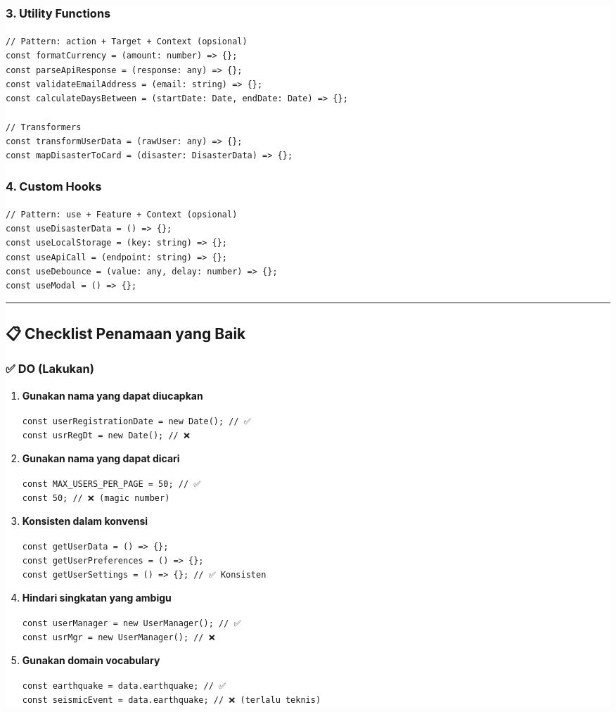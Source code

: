 ### **3. Utility Functions**
```tsx
// Pattern: action + Target + Context (opsional)
const formatCurrency = (amount: number) => {};
const parseApiResponse = (response: any) => {};
const validateEmailAddress = (email: string) => {};
const calculateDaysBetween = (startDate: Date, endDate: Date) => {};

// Transformers
const transformUserData = (rawUser: any) => {};
const mapDisasterToCard = (disaster: DisasterData) => {};
```

### **4. Custom Hooks**
```tsx
// Pattern: use + Feature + Context (opsional)
const useDisasterData = () => {};
const useLocalStorage = (key: string) => {};
const useApiCall = (endpoint: string) => {};
const useDebounce = (value: any, delay: number) => {};
const useModal = () => {};
```

---

## 📋 **Checklist Penamaan yang Baik**

### ✅ **DO (Lakukan)**
1. **Gunakan nama yang dapat diucapkan**
   ```tsx
   const userRegistrationDate = new Date(); // ✅
   const usrRegDt = new Date(); // ❌
   ```

2. **Gunakan nama yang dapat dicari**
   ```tsx
   const MAX_USERS_PER_PAGE = 50; // ✅
   const 50; // ❌ (magic number)
   ```

3. **Konsisten dalam konvensi**
   ```tsx
   const getUserData = () => {};
   const getUserPreferences = () => {};
   const getUserSettings = () => {}; // ✅ Konsisten
   ```

4. **Hindari singkatan yang ambigu**
   ```tsx
   const userManager = new UserManager(); // ✅
   const usrMgr = new UserManager(); // ❌
   ```

5. **Gunakan domain vocabulary**
   ```tsx
   const earthquake = data.earthquake; // ✅
   const seismicEvent = data.earthquake; // ❌ (terlalu teknis)
   ```
